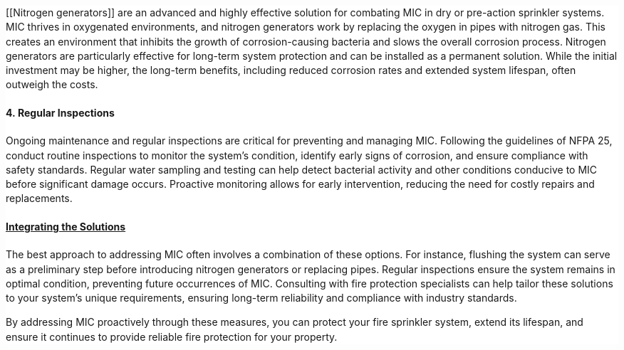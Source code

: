 [[Nitrogen generators]] are an advanced and highly effective solution for combating MIC in dry or pre-action sprinkler systems. MIC thrives in oxygenated environments, and nitrogen generators work by replacing the oxygen in pipes with nitrogen gas. This creates an environment that inhibits the growth of corrosion-causing bacteria and slows the overall corrosion process. Nitrogen generators are particularly effective for long-term system protection and can be installed as a permanent solution. While the initial investment may be higher, the long-term benefits, including reduced corrosion rates and extended system lifespan, often outweigh the costs.

#### 4. Regular Inspections

Ongoing maintenance and regular inspections are critical for preventing and managing MIC. Following the guidelines of NFPA 25, conduct routine inspections to monitor the system’s condition, identify early signs of corrosion, and ensure compliance with safety standards. Regular water sampling and testing can help detect bacterial activity and other conditions conducive to MIC before significant damage occurs. Proactive monitoring allows for early intervention, reducing the need for costly repairs and replacements.

#### <u>Integrating the Solutions</u>

The best approach to addressing MIC often involves a combination of these options. For instance, flushing the system can serve as a preliminary step before introducing nitrogen generators or replacing pipes. Regular inspections ensure the system remains in optimal condition, preventing future occurrences of MIC. Consulting with fire protection specialists can help tailor these solutions to your system’s unique requirements, ensuring long-term reliability and compliance with industry standards.

By addressing MIC proactively through these measures, you can protect your fire sprinkler system, extend its lifespan, and ensure it continues to provide reliable fire protection for your property.
